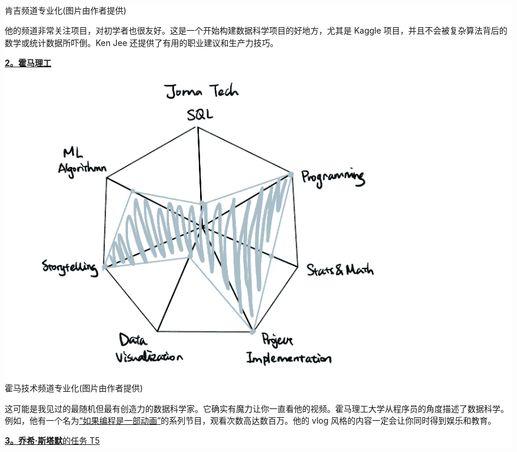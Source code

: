肯吉频道专业化(图片由作者提供)

他的频道非常关注项目，对初学者也很友好。这是一个开始构建数据科学项目的好地方，尤其是 Kaggle 项目，并且不会被复杂算法背后的数学或统计数据所吓倒。Ken Jee 还提供了有用的职业建议和生产力技巧。

[**2。霍马理工**](https://www.youtube.com/channel/UCV0qA-eDDICsRR9rPcnG7tw)

![](img/ef75fe89b471634c286b74439fa74f27.png)

霍马技术频道专业化(图片由作者提供)

这可能是我见过的最随机但最有创造力的数据科学家。它确实有魔力让你一直看他的视频。霍马理工大学从程序员的角度描述了数据科学。例如，他有一个名为[“如果编程是一部动画”](https://www.youtube.com/watch?v=pKO9UjSeLew)的系列节目，观看次数高达数百万。他的 vlog 风格的内容一定会让你同时得到娱乐和教育。

[**3。乔希·斯塔默**的任务 T5](https://www.youtube.com/channel/UCtYLUTtgS3k1Fg4y5tAhLbw)
